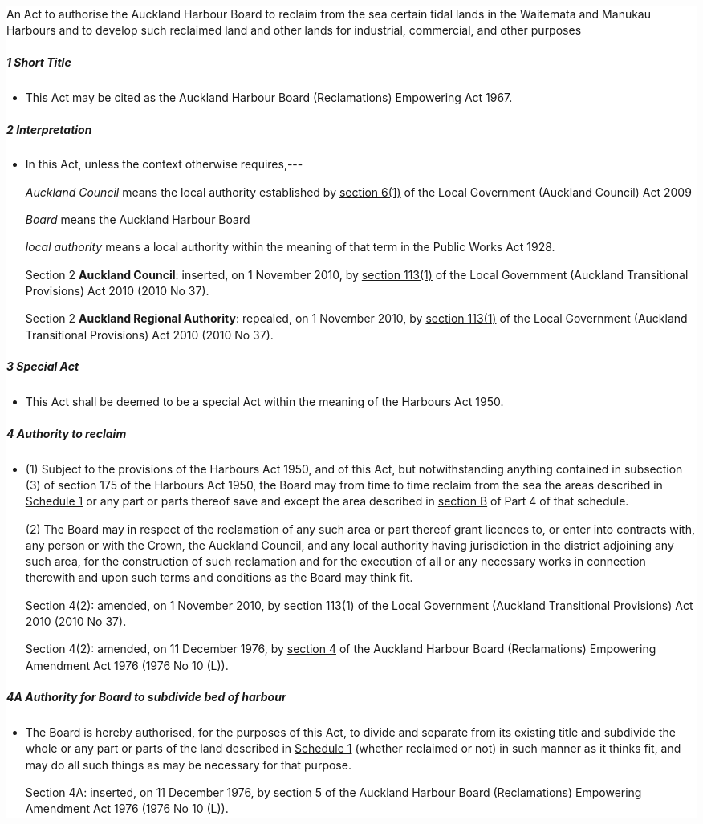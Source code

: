 
An Act to authorise the Auckland Harbour Board to reclaim from the sea certain tidal lands in the Waitemata and Manukau Harbours and to develop such reclaimed land and other lands for industrial, commercial, and other purposes

##### 1 Short Title
    
*   This Act may be cited as the Auckland Harbour Board (Reclamations) Empowering Act 1967\.

##### 2 Interpretation
    
*   In this Act, unless the context otherwise requires,---
    
    _Auckland Council_ means the local authority established by [section 6(1)][17] of the Local Government (Auckland Council) Act 2009
    
    _Board_ means the Auckland Harbour Board
    
    _local authority_ means a local authority within the meaning of that term in the Public Works Act 1928\.
    
    Section 2 **Auckland Council**: inserted, on 1 November 2010, by [section 113(1)][18] of the Local Government (Auckland Transitional Provisions) Act 2010 (2010 No 37).
    
    Section 2 **Auckland Regional Authority**: repealed, on 1 November 2010, by [section 113(1)][18] of the Local Government (Auckland Transitional Provisions) Act 2010 (2010 No 37).

##### 3 Special Act
    
*   This Act shall be deemed to be a special Act within the meaning of the Harbours Act 1950\.

##### 4 Authority to reclaim
    
*   (1) Subject to the provisions of the Harbours Act 1950, and of this Act, but notwithstanding anything contained in subsection (3) of section 175 of the Harbours Act 1950, the Board may from time to time reclaim from the sea the areas described in [Schedule 1][15] or any part or parts thereof save and except the area described in [section B][19] of Part 4 of that schedule.
    
    (2) The Board may in respect of the reclamation of any such area or part thereof grant licences to, or enter into contracts with, any person or with the Crown, the Auckland Council, and any local authority having jurisdiction in the district adjoining any such area, for the construction of such reclamation and for the execution of all or any necessary works in connection therewith and upon such terms and conditions as the Board may think fit.
    
    Section 4(2): amended, on 1 November 2010, by [section 113(1)][18] of the Local Government (Auckland Transitional Provisions) Act 2010 (2010 No 37).
    
    Section 4(2): amended, on 11 December 1976, by [section 4][20] of the Auckland Harbour Board (Reclamations) Empowering Amendment Act 1976 (1976 No 10 (L)).

##### 4A Authority for Board to subdivide bed of harbour
    
*   The Board is hereby authorised, for the purposes of this Act, to divide and separate from its existing title and subdivide the whole or any part or parts of the land described in [Schedule 1][15] (whether reclaimed or not) in such manner as it thinks fit, and may do all such things as may be necessary for that purpose.
    
    Section 4A: inserted, on 11 December 1976, by [section 5][21] of the Auckland Harbour Board (Reclamations) Empowering Amendment Act 1976 (1976 No 10 (L)).


[0]: http://www.legislation.govt.nz/act/local/1967/0008/latest/link.aspx?id=DLM195466
[1]: http://www.legislation.govt.nz/act/local/1967/0008/latest/whole.html#DLM65297
[2]: http://www.legislation.govt.nz/act/local/1967/0008/latest/whole.html#DLM65299
[3]: http://www.legislation.govt.nz/act/local/1967/0008/latest/whole.html#DLM65800
[4]: http://www.legislation.govt.nz/act/local/1967/0008/latest/whole.html#DLM65809
[5]: http://www.legislation.govt.nz/act/local/1967/0008/latest/whole.html#DLM65810
[6]: http://www.legislation.govt.nz/act/local/1967/0008/latest/whole.html#DLM65812
[7]: http://www.legislation.govt.nz/act/local/1967/0008/latest/whole.html#DLM65814
[8]: http://www.legislation.govt.nz/act/local/1967/0008/latest/whole.html#DLM65818
[9]: http://www.legislation.govt.nz/act/local/1967/0008/latest/whole.html#DLM65827
[10]: http://www.legislation.govt.nz/act/local/1967/0008/latest/whole.html#DLM65830
[11]: http://www.legislation.govt.nz/act/local/1967/0008/latest/whole.html#DLM65832
[12]: http://www.legislation.govt.nz/act/local/1967/0008/latest/whole.html#DLM65833
[13]: http://www.legislation.govt.nz/act/local/1967/0008/latest/whole.html#DLM65835
[14]: http://www.legislation.govt.nz/act/local/1967/0008/latest/whole.html#DLM65836
[15]: http://www.legislation.govt.nz/act/local/1967/0008/latest/whole.html#DLM65837
[16]: http://www.legislation.govt.nz/act/local/1967/0008/latest/whole.html#DLM65853
[17]: http://www.legislation.govt.nz/act/local/1967/0008/latest/link.aspx?id=DLM2044934
[18]: http://www.legislation.govt.nz/act/local/1967/0008/latest/link.aspx?id=DLM3016880
[19]: http://www.legislation.govt.nz/act/local/1967/0008/latest/whole.html#DLM65841
[20]: http://www.legislation.govt.nz/act/local/1967/0008/latest/link.aspx?id=DLM72859
[21]: http://www.legislation.govt.nz/act/local/1967/0008/latest/link.aspx?id=DLM72860
[22]: http://www.legislation.govt.nz/act/local/1967/0008/latest/whole.html#DLM65847
[23]: http://www.legislation.govt.nz/act/local/1967/0008/latest/link.aspx?id=DLM70004
[24]: http://www.legislation.govt.nz/act/local/1967/0008/latest/whole.html#DLM65863
[25]: http://www.legislation.govt.nz/act/local/1967/0008/latest/whole.html#DLM65864
[26]: http://www.legislation.govt.nz/act/local/1967/0008/latest/whole.html#DLM65865
[27]: http://www.legislation.govt.nz/act/local/1967/0008/latest/link.aspx?id=DLM70007
[28]: http://www.legislation.govt.nz/act/local/1967/0008/latest/link.aspx?id=DLM72862
[29]: http://www.legislation.govt.nz/act/local/1967/0008/latest/link.aspx?id=DLM305839
[30]: http://www.legislation.govt.nz/act/local/1967/0008/latest/link.aspx?id=DLM72863
[31]: http://www.legislation.govt.nz/act/local/1967/0008/latest/link.aspx?id=DLM72864
[32]: http://www.legislation.govt.nz/act/local/1967/0008/latest/link.aspx?id=DLM70005
[33]: http://www.legislation.govt.nz/act/local/1967/0008/latest/whole.html#DLM65839
[34]: http://www.legislation.govt.nz/act/local/1967/0008/latest/link.aspx?id=DLM72865
[35]: http://www.legislation.govt.nz/act/local/1967/0008/latest/whole.html#DLM65846
[36]: http://www.legislation.govt.nz/act/local/1967/0008/latest/link.aspx?id=DLM70006
[37]: http://www.pco.parliament.govt.nz/reprints/
[38]: http://www.legislation.govt.nz/act/local/1967/0008/latest/link.aspx?id=DLM195439
[39]: http://www.pco.parliament.govt.nz/editorial-conventions/
[40]: http://www.legislation.govt.nz/act/local/1967/0008/latest/link.aspx?id=DLM195468
[41]: http://www.legislation.govt.nz/act/local/1967/0008/latest/link.aspx?id=DLM195470
[42]: http://www.legislation.govt.nz/act/local/1967/0008/latest/link.aspx?id=DLM72847
[43]: http://www.legislation.govt.nz/act/local/1967/0008/latest/link.aspx?id=DLM69397